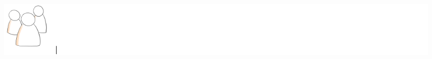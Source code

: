 <img src="/images/sketchnote-initiation/group.png" alt="Groupe" width="100" style="margin: 0 auto"/> |